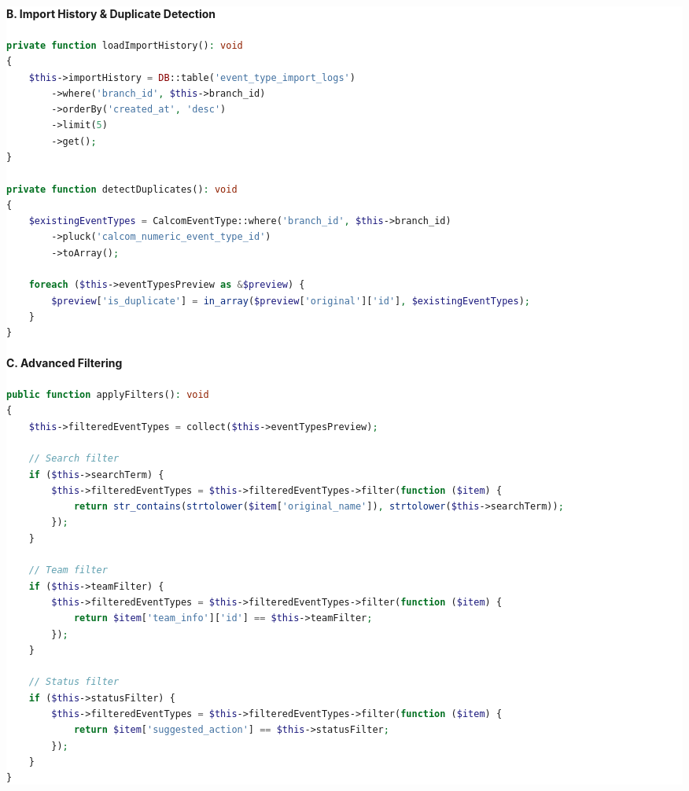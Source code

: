 #### B. Import History & Duplicate Detection
```php
private function loadImportHistory(): void
{
    $this->importHistory = DB::table('event_type_import_logs')
        ->where('branch_id', $this->branch_id)
        ->orderBy('created_at', 'desc')
        ->limit(5)
        ->get();
}

private function detectDuplicates(): void
{
    $existingEventTypes = CalcomEventType::where('branch_id', $this->branch_id)
        ->pluck('calcom_numeric_event_type_id')
        ->toArray();
    
    foreach ($this->eventTypesPreview as &$preview) {
        $preview['is_duplicate'] = in_array($preview['original']['id'], $existingEventTypes);
    }
}
```

#### C. Advanced Filtering
```php
public function applyFilters(): void
{
    $this->filteredEventTypes = collect($this->eventTypesPreview);
    
    // Search filter
    if ($this->searchTerm) {
        $this->filteredEventTypes = $this->filteredEventTypes->filter(function ($item) {
            return str_contains(strtolower($item['original_name']), strtolower($this->searchTerm));
        });
    }
    
    // Team filter
    if ($this->teamFilter) {
        $this->filteredEventTypes = $this->filteredEventTypes->filter(function ($item) {
            return $item['team_info']['id'] == $this->teamFilter;
        });
    }
    
    // Status filter
    if ($this->statusFilter) {
        $this->filteredEventTypes = $this->filteredEventTypes->filter(function ($item) {
            return $item['suggested_action'] == $this->statusFilter;
        });
    }
}
```
